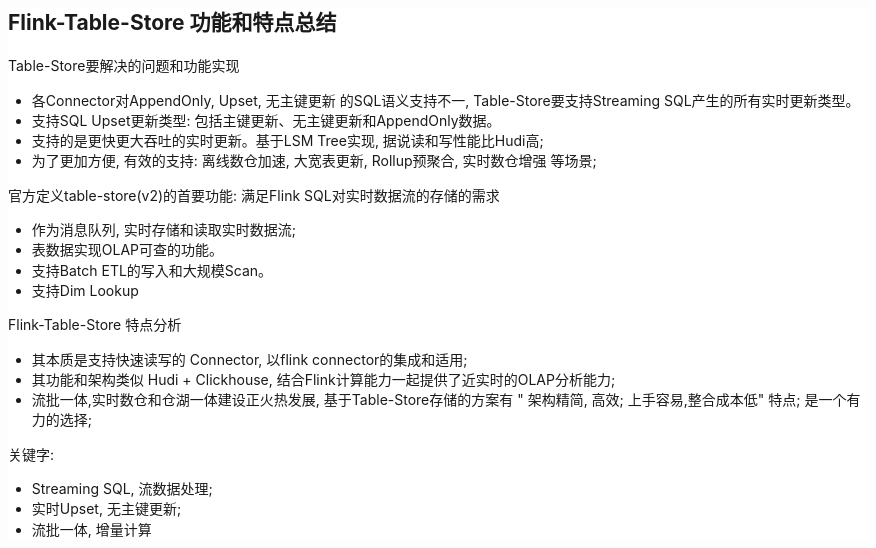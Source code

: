 ```sql

```


## Flink-Table-Store 功能和特点总结

Table-Store要解决的问题和功能实现
* 各Connector对AppendOnly, Upset, 无主键更新 的SQL语义支持不一, Table-Store要支持Streaming SQL产生的所有实时更新类型。
* 支持SQL Upset更新类型: 包括主键更新、无主键更新和AppendOnly数据。
* 支持的是更快更大吞吐的实时更新。基于LSM Tree实现, 据说读和写性能比Hudi高;
* 为了更加方便, 有效的支持:  离线数仓加速, 大宽表更新, Rollup预聚合, 实时数仓增强 等场景; 

官方定义table-store(v2)的首要功能: 满足Flink SQL对实时数据流的存储的需求
- 作为消息队列, 实时存储和读取实时数据流;
- 表数据实现OLAP可查的功能。
- 支持Batch ETL的写入和大规模Scan。
- 支持Dim Lookup 

Flink-Table-Store 特点分析
* 其本质是支持快速读写的 Connector, 以flink connector的集成和适用;
* 其功能和架构类似 Hudi + Clickhouse, 结合Flink计算能力一起提供了近实时的OLAP分析能力;
* 流批一体,实时数仓和仓湖一体建设正火热发展, 基于Table-Store存储的方案有 " 架构精简, 高效; 上手容易,整合成本低" 特点; 是一个有力的选择;



关键字: 
* Streaming SQL, 流数据处理;
* 实时Upset, 无主键更新;
* 流批一体, 增量计算
	


